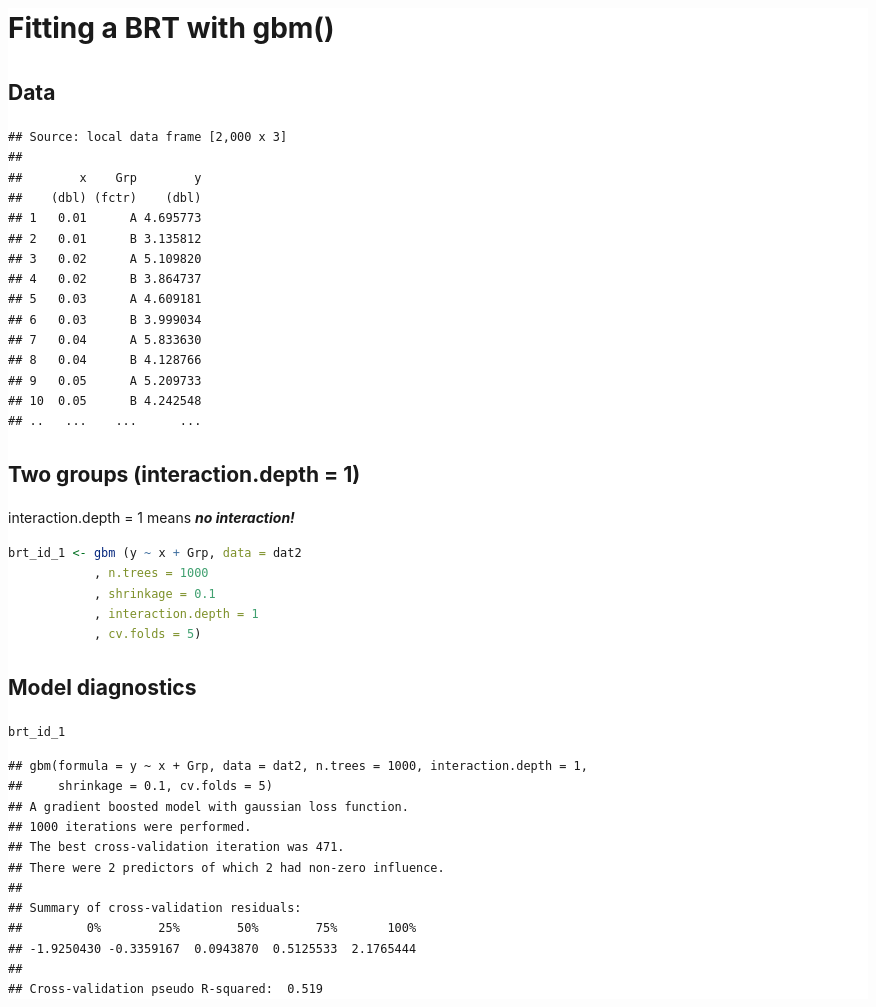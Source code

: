 # Fitting a BRT with gbm()

## Data


```
## Source: local data frame [2,000 x 3]
## 
##        x    Grp        y
##    (dbl) (fctr)    (dbl)
## 1   0.01      A 4.695773
## 2   0.01      B 3.135812
## 3   0.02      A 5.109820
## 4   0.02      B 3.864737
## 5   0.03      A 4.609181
## 6   0.03      B 3.999034
## 7   0.04      A 5.833630
## 8   0.04      B 4.128766
## 9   0.05      A 5.209733
## 10  0.05      B 4.242548
## ..   ...    ...      ...
```


## Two groups (interaction.depth = 1)

interaction.depth = 1 means ***no interaction!***


```r
brt_id_1 <- gbm (y ~ x + Grp, data = dat2
            , n.trees = 1000
            , shrinkage = 0.1
            , interaction.depth = 1
            , cv.folds = 5)
```

## Model diagnostics

```r
brt_id_1
```

```
## gbm(formula = y ~ x + Grp, data = dat2, n.trees = 1000, interaction.depth = 1, 
##     shrinkage = 0.1, cv.folds = 5)
## A gradient boosted model with gaussian loss function.
## 1000 iterations were performed.
## The best cross-validation iteration was 471.
## There were 2 predictors of which 2 had non-zero influence.
## 
## Summary of cross-validation residuals:
##         0%        25%        50%        75%       100% 
## -1.9250430 -0.3359167  0.0943870  0.5125533  2.1765444 
## 
## Cross-validation pseudo R-squared:  0.519
```
